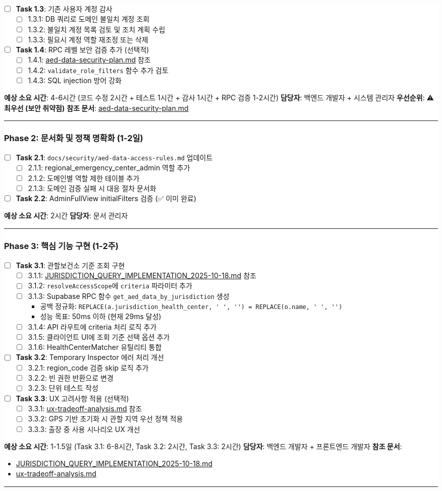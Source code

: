- [ ] **Task 1.3**: 기존 사용자 계정 감사
  - [ ] 1.3.1: DB 쿼리로 도메인 불일치 계정 조회
  - [ ] 1.3.2: 불일치 계정 목록 검토 및 조치 계획 수립
  - [ ] 1.3.3: 필요시 계정 역할 재조정 또는 삭제

- [ ] **Task 1.4**: RPC 레벨 보안 검증 추가 (선택적)
  - [ ] 1.4.1: [aed-data-security-plan.md](../security/aed-data-security-plan.md) 참조
  - [ ] 1.4.2: `validate_role_filters` 함수 추가 검토
  - [ ] 1.4.3: SQL injection 방어 강화

**예상 소요 시간**: 4-6시간 (코드 수정 2시간 + 테스트 1시간 + 감사 1시간 + RPC 검증 1-2시간)
**담당자**: 백엔드 개발자 + 시스템 관리자
**우선순위**: ⚠️ **최우선 (보안 취약점)**
**참조 문서**: [aed-data-security-plan.md](../security/aed-data-security-plan.md)

---

### Phase 2: 문서화 및 정책 명확화 (1-2일)

- [ ] **Task 2.1**: `docs/security/aed-data-access-rules.md` 업데이트
  - [ ] 2.1.1: regional_emergency_center_admin 역할 추가
  - [ ] 2.1.2: 도메인별 역할 제한 테이블 추가
  - [ ] 2.1.3: 도메인 검증 실패 시 대응 절차 문서화

- [ ] **Task 2.2**: AdminFullView initialFilters 검증 (✅ 이미 완료)

**예상 소요 시간**: 2시간
**담당자**: 문서 관리자

---

### Phase 3: 핵심 기능 구현 (1-2주)

- [ ] **Task 3.1**: 관할보건소 기준 조회 구현
  - [ ] 3.1.1: [JURISDICTION_QUERY_IMPLEMENTATION_2025-10-18.md](../planning/JURISDICTION_QUERY_IMPLEMENTATION_2025-10-18.md) 참조
  - [ ] 3.1.2: `resolveAccessScope`에 `criteria` 파라미터 추가
  - [ ] 3.1.3: Supabase RPC 함수 `get_aed_data_by_jurisdiction` 생성
    - 공백 정규화: `REPLACE(a.jurisdiction_health_center, ' ', '') = REPLACE(o.name, ' ', '')`
    - 성능 목표: 50ms 이하 (현재 29ms 달성)
  - [ ] 3.1.4: API 라우트에 criteria 처리 로직 추가
  - [ ] 3.1.5: 클라이언트 UI에 조회 기준 선택 옵션 추가
  - [ ] 3.1.6: HealthCenterMatcher 유틸리티 통합

- [ ] **Task 3.2**: Temporary Inspector 에러 처리 개선
  - [ ] 3.2.1: region_code 검증 skip 로직 추가
  - [ ] 3.2.2: 빈 권한 반환으로 변경
  - [ ] 3.2.3: 단위 테스트 작성

- [ ] **Task 3.3**: UX 고려사항 적용 (선택적)
  - [ ] 3.3.1: [ux-tradeoff-analysis.md](../security/ux-tradeoff-analysis.md) 참조
  - [ ] 3.3.2: GPS 기반 초기화 시 관할 지역 우선 정책 적용
  - [ ] 3.3.3: 출장 중 사용 시나리오 UX 개선

**예상 소요 시간**: 1-1.5일 (Task 3.1: 6-8시간, Task 3.2: 2시간, Task 3.3: 2시간)
**담당자**: 백엔드 개발자 + 프론트엔드 개발자
**참조 문서**:
- [JURISDICTION_QUERY_IMPLEMENTATION_2025-10-18.md](../planning/JURISDICTION_QUERY_IMPLEMENTATION_2025-10-18.md)
- [ux-tradeoff-analysis.md](../security/ux-tradeoff-analysis.md)

---